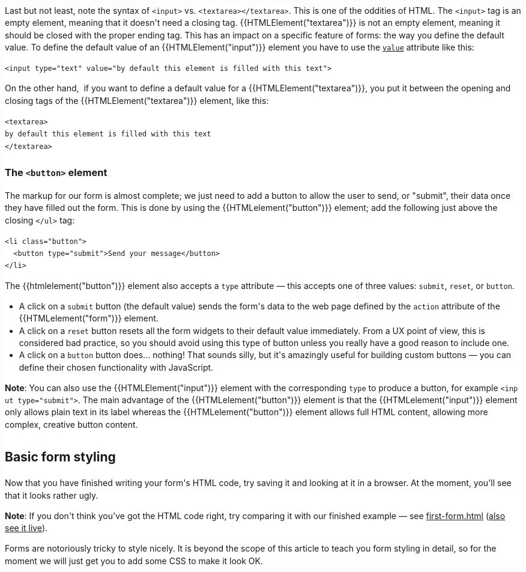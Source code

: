 Last but not least, note the syntax of `<input>` vs. `<textarea></textarea>`. This is one of the oddities of HTML. The `<input>` tag is an empty element, meaning that it doesn't need a closing tag. {{HTMLElement("textarea")}} is not an empty element, meaning it should be closed with the proper ending tag. This has an impact on a specific feature of forms: the way you define the default value. To define the default value of an {{HTMLElement("input")}} element you have to use the [`value`](/en-US/docs/Web/HTML/Attributes/value) attribute like this:

    <input type="text" value="by default this element is filled with this text">

On the other hand,  if you want to define a default value for a {{HTMLElement("textarea")}}, you put it between the opening and closing tags of the {{HTMLElement("textarea")}} element, like this:

    <textarea>
    by default this element is filled with this text
    </textarea>

### The `<button>` element

The markup for our form is almost complete; we just need to add a button to allow the user to send, or "submit", their data once they have filled out the form. This is done by using the {{HTMLelement("button")}} element; add the following just above the closing `</ul>` tag:

    <li class="button">
      <button type="submit">Send your message</button>
    </li>

The {{htmlelement("button")}} element also accepts a `type` attribute — this accepts one of three values: `submit`, `reset`, or `button`.

-   A click on a `submit` button (the default value) sends the form's data to the web page defined by the `action` attribute of the {{HTMLelement("form")}} element.
-   A click on a `reset` button resets all the form widgets to their default value immediately. From a UX point of view, this is considered bad practice, so you should avoid using this type of button unless you really have a good reason to include one.
-   A click on a `button` button does... nothing! That sounds silly, but it's amazingly useful for building custom buttons — you can define their chosen functionality with JavaScript.

**Note**: You can also use the {{HTMLElement("input")}} element with the corresponding `type` to produce a button, for example `<input type="submit">`. The main advantage of the {{HTMLelement("button")}} element is that the {{HTMLelement("input")}} element only allows plain text in its label whereas the {{HTMLelement("button")}} element allows full HTML content, allowing more complex, creative button content.

Basic form styling
------------------

Now that you have finished writing your form's HTML code, try saving it and looking at it in a browser. At the moment, you'll see that it looks rather ugly.

**Note**: If you don't think you've got the HTML code right, try comparing it with our finished example — see [first-form.html](https://github.com/mdn/learning-area/blob/master/html/forms/your-first-HTML-form/first-form.html) ([also see it live](https://mdn.github.io/learning-area/html/forms/your-first-HTML-form/first-form.html)).

Forms are notoriously tricky to style nicely. It is beyond the scope of this article to teach you form styling in detail, so for the moment we will just get you to add some CSS to make it look OK.
